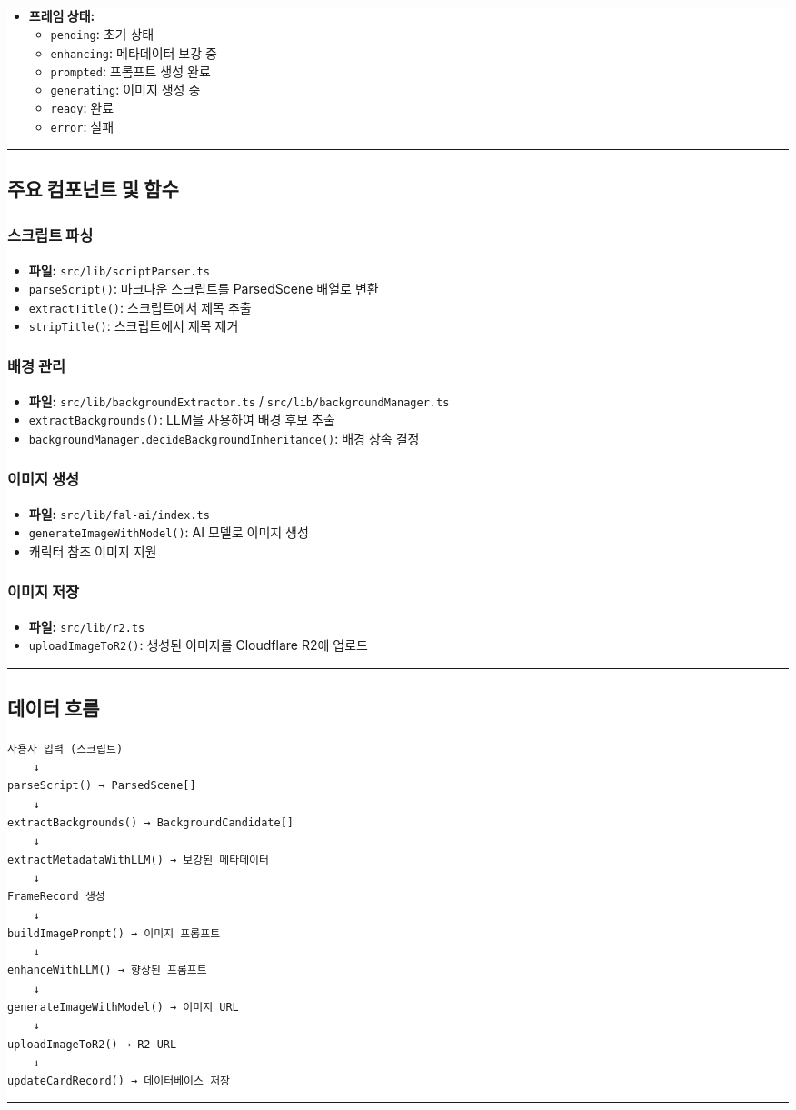 - **프레임 상태:**
  - `pending`: 초기 상태
  - `enhancing`: 메타데이터 보강 중
  - `prompted`: 프롬프트 생성 완료
  - `generating`: 이미지 생성 중
  - `ready`: 완료
  - `error`: 실패

---

## 주요 컴포넌트 및 함수

### 스크립트 파싱
- **파일:** `src/lib/scriptParser.ts`
- `parseScript()`: 마크다운 스크립트를 ParsedScene 배열로 변환
- `extractTitle()`: 스크립트에서 제목 추출
- `stripTitle()`: 스크립트에서 제목 제거

### 배경 관리
- **파일:** `src/lib/backgroundExtractor.ts` / `src/lib/backgroundManager.ts`
- `extractBackgrounds()`: LLM을 사용하여 배경 후보 추출
- `backgroundManager.decideBackgroundInheritance()`: 배경 상속 결정

### 이미지 생성
- **파일:** `src/lib/fal-ai/index.ts`
- `generateImageWithModel()`: AI 모델로 이미지 생성
- 캐릭터 참조 이미지 지원

### 이미지 저장
- **파일:** `src/lib/r2.ts`
- `uploadImageToR2()`: 생성된 이미지를 Cloudflare R2에 업로드

---

## 데이터 흐름

```
사용자 입력 (스크립트)
    ↓
parseScript() → ParsedScene[]
    ↓
extractBackgrounds() → BackgroundCandidate[]
    ↓
extractMetadataWithLLM() → 보강된 메타데이터
    ↓
FrameRecord 생성
    ↓
buildImagePrompt() → 이미지 프롬프트
    ↓
enhanceWithLLM() → 향상된 프롬프트
    ↓
generateImageWithModel() → 이미지 URL
    ↓
uploadImageToR2() → R2 URL
    ↓
updateCardRecord() → 데이터베이스 저장
```

---